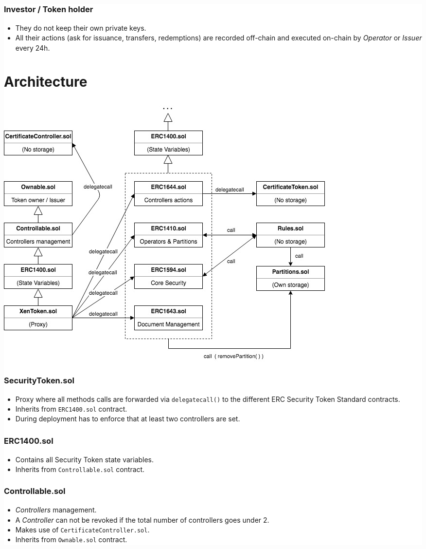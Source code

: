 ### Investor / Token holder
* They do not keep their own private keys.
* All their actions (ask for issuance, transfers, redemptions) are recorded off-chain and executed on-chain by _Operator_ or _Issuer_ every 24h.


# Architecture
![Architecture](/architecture.jpg)

### SecurityToken.sol
* Proxy where all methods calls are forwarded via `delegatecall()` to the different ERC Security Token Standard contracts.
* Inherits from `ERC1400.sol` contract.
* During deployment has to enforce that at least two controllers are set.

### ERC1400.sol
* Contains all Security Token state variables.
* Inherits from `Controllable.sol` contract.

### Controllable.sol
* _Controllers_ management.
* A _Controller_ can not be revoked if the total number of controllers goes under 2.
* Makes use of `CertificateController.sol`.
* Inherits from `Ownable.sol` contract.

